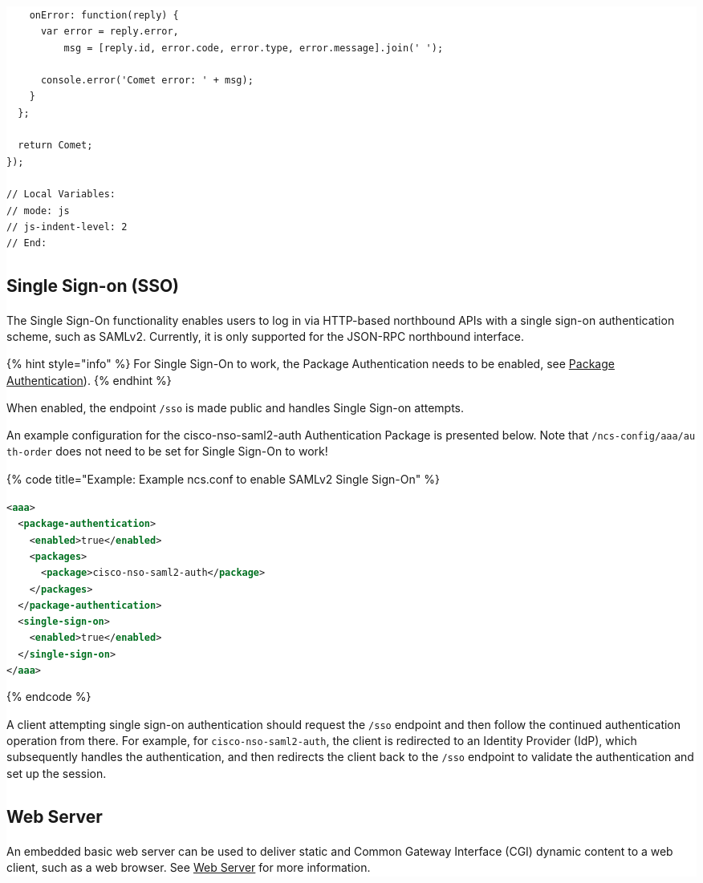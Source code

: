 ```json5
    onError: function(reply) {
      var error = reply.error,
          msg = [reply.id, error.code, error.type, error.message].join(' ');

      console.error('Comet error: ' + msg);
    }
  };

  return Comet;
});

// Local Variables:
// mode: js
// js-indent-level: 2
// End:
```

## Single Sign-on (SSO)

The Single Sign-On functionality enables users to log in via HTTP-based northbound APIs with a single sign-on authentication scheme, such as SAMLv2. Currently, it is only supported for the JSON-RPC northbound interface.

{% hint style="info" %}
For Single Sign-On to work, the Package Authentication needs to be enabled, see [Package Authentication](../../../administration/management/aaa-infrastructure.md#ug.aaa.packageauth)).
{% endhint %}

When enabled, the endpoint `/sso` is made public and handles Single Sign-on attempts.

An example configuration for the cisco-nso-saml2-auth Authentication Package is presented below. Note that `/ncs-config/aaa/auth-order` does not need to be set for Single Sign-On to work!

{% code title="Example: Example ncs.conf to enable SAMLv2 Single Sign-On" %}
```xml
<aaa>
  <package-authentication>
    <enabled>true</enabled>
    <packages>
      <package>cisco-nso-saml2-auth</package>
    </packages>
  </package-authentication>
  <single-sign-on>
    <enabled>true</enabled>
  </single-sign-on>
</aaa>
```
{% endcode %}

A client attempting single sign-on authentication should request the `/sso` endpoint and then follow the continued authentication operation from there. For example, for `cisco-nso-saml2-auth`,  the client is redirected to an Identity Provider (IdP), which subsequently handles the authentication, and then redirects the client back to the `/sso` endpoint to validate the authentication and set up the session.

## Web Server

An embedded basic web server can be used to deliver static and Common Gateway Interface (CGI) dynamic content to a web client, such as a web browser. See [Web Server](../../connected-topics/web-server.md) for more information.
